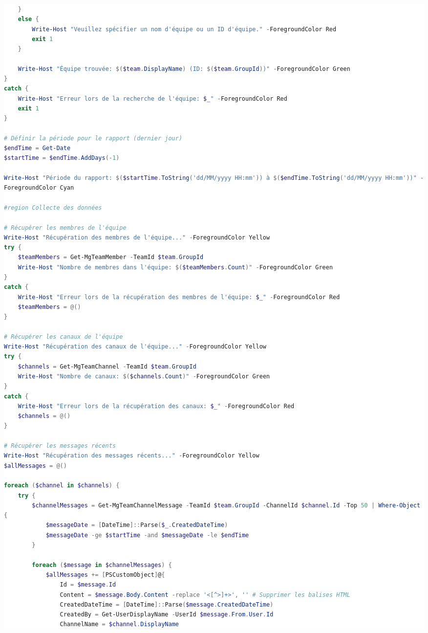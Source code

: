 ```powershell
    }
    else {
        Write-Host "Veuillez spécifier un nom d'équipe ou un ID d'équipe." -ForegroundColor Red
        exit 1
    }

    Write-Host "Équipe trouvée: $($team.DisplayName) (ID: $($team.GroupId))" -ForegroundColor Green
}
catch {
    Write-Host "Erreur lors de la recherche de l'équipe: $_" -ForegroundColor Red
    exit 1
}

# Définir la période pour le rapport (dernier jour)
$endTime = Get-Date
$startTime = $endTime.AddDays(-1)

Write-Host "Période du rapport: $($startTime.ToString('dd/MM/yyyy HH:mm')) à $($endTime.ToString('dd/MM/yyyy HH:mm'))" -ForegroundColor Cyan

#region Collecte des données

# Récupérer les membres de l'équipe
Write-Host "Récupération des membres de l'équipe..." -ForegroundColor Yellow
try {
    $teamMembers = Get-MgTeamMember -TeamId $team.GroupId
    Write-Host "Nombre de membres dans l'équipe: $($teamMembers.Count)" -ForegroundColor Green
}
catch {
    Write-Host "Erreur lors de la récupération des membres de l'équipe: $_" -ForegroundColor Red
    $teamMembers = @()
}

# Récupérer les canaux de l'équipe
Write-Host "Récupération des canaux de l'équipe..." -ForegroundColor Yellow
try {
    $channels = Get-MgTeamChannel -TeamId $team.GroupId
    Write-Host "Nombre de canaux: $($channels.Count)" -ForegroundColor Green
}
catch {
    Write-Host "Erreur lors de la récupération des canaux: $_" -ForegroundColor Red
    $channels = @()
}

# Récupérer les messages récents
Write-Host "Récupération des messages récents..." -ForegroundColor Yellow
$allMessages = @()

foreach ($channel in $channels) {
    try {
        $channelMessages = Get-MgTeamChannelMessage -TeamId $team.GroupId -ChannelId $channel.Id -Top 50 | Where-Object {
            $messageDate = [DateTime]::Parse($_.CreatedDateTime)
            $messageDate -ge $startTime -and $messageDate -le $endTime
        }

        foreach ($message in $channelMessages) {
            $allMessages += [PSCustomObject]@{
                Id = $message.Id
                Content = $message.Body.Content -replace '<[^>]+>', '' # Supprimer les balises HTML
                CreatedDateTime = [DateTime]::Parse($message.CreatedDateTime)
                CreatedBy = Get-UserDisplayName -UserId $message.From.User.Id
                ChannelName = $channel.DisplayName
```